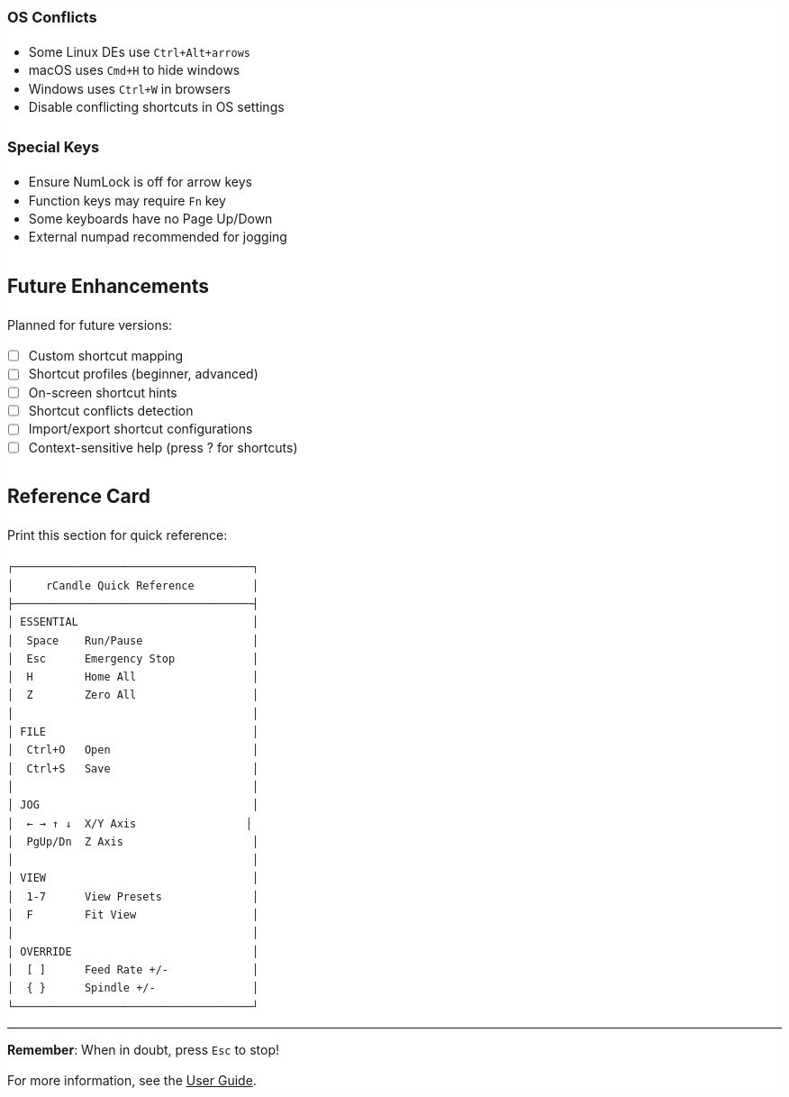 ### OS Conflicts
- Some Linux DEs use `Ctrl+Alt+arrows`
- macOS uses `Cmd+H` to hide windows
- Windows uses `Ctrl+W` in browsers
- Disable conflicting shortcuts in OS settings

### Special Keys
- Ensure NumLock is off for arrow keys
- Function keys may require `Fn` key
- Some keyboards have no Page Up/Down
- External numpad recommended for jogging

## Future Enhancements

Planned for future versions:
- [ ] Custom shortcut mapping
- [ ] Shortcut profiles (beginner, advanced)
- [ ] On-screen shortcut hints
- [ ] Shortcut conflicts detection
- [ ] Import/export shortcut configurations
- [ ] Context-sensitive help (press ? for shortcuts)

## Reference Card

Print this section for quick reference:

```
┌─────────────────────────────────────┐
│     rCandle Quick Reference         │
├─────────────────────────────────────┤
│ ESSENTIAL                           │
│  Space    Run/Pause                 │
│  Esc      Emergency Stop            │
│  H        Home All                  │
│  Z        Zero All                  │
│                                     │
│ FILE                                │
│  Ctrl+O   Open                      │
│  Ctrl+S   Save                      │
│                                     │
│ JOG                                 │
│  ← → ↑ ↓  X/Y Axis                 │
│  PgUp/Dn  Z Axis                    │
│                                     │
│ VIEW                                │
│  1-7      View Presets              │
│  F        Fit View                  │
│                                     │
│ OVERRIDE                            │
│  [ ]      Feed Rate +/-             │
│  { }      Spindle +/-               │
└─────────────────────────────────────┘
```

---

**Remember**: When in doubt, press `Esc` to stop!

For more information, see the [User Guide](USER_GUIDE.md).
